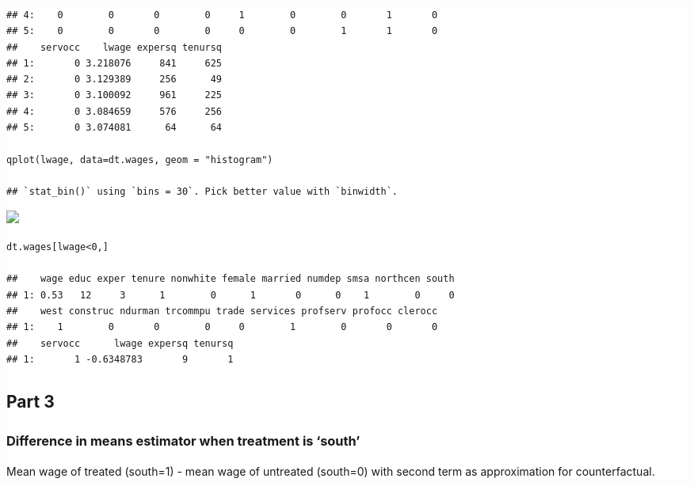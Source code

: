     ## 4:    0        0       0        0     1        0        0       1       0
    ## 5:    0        0       0        0     0        0        1       1       0
    ##    servocc    lwage expersq tenursq
    ## 1:       0 3.218076     841     625
    ## 2:       0 3.129389     256      49
    ## 3:       0 3.100092     961     225
    ## 4:       0 3.084659     576     256
    ## 5:       0 3.074081      64      64

    qplot(lwage, data=dt.wages, geom = "histogram")

    ## `stat_bin()` using `bins = 30`. Pick better value with `binwidth`.

![](Lab-10_files/figure-markdown_strict/outliers-1.png)

    dt.wages[lwage<0,]

    ##    wage educ exper tenure nonwhite female married numdep smsa northcen south
    ## 1: 0.53   12     3      1        0      1       0      0    1        0     0
    ##    west construc ndurman trcommpu trade services profserv profocc clerocc
    ## 1:    1        0       0        0     0        1        0       0       0
    ##    servocc      lwage expersq tenursq
    ## 1:       1 -0.6348783       9       1

Part 3
------

### Difference in means estimator when treatment is ‘south’

Mean wage of treated (south=1) - mean wage of untreated (south=0) with second term as approximation for counterfactual.
